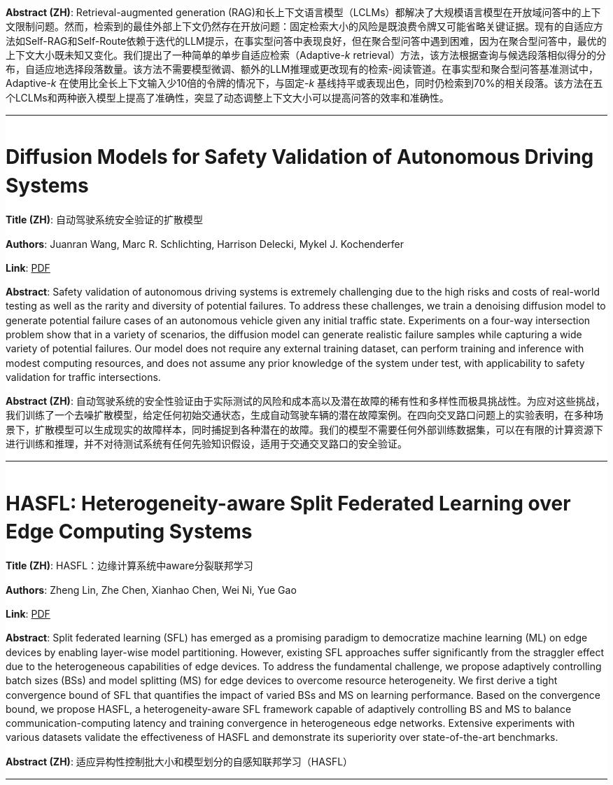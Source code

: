 **Abstract (ZH)**: Retrieval-augmented generation (RAG)和长上下文语言模型（LCLMs）都解决了大规模语言模型在开放域问答中的上下文限制问题。然而，检索到的最佳外部上下文仍然存在开放问题：固定检索大小的风险是既浪费令牌又可能省略关键证据。现有的自适应方法如Self-RAG和Self-Route依赖于迭代的LLM提示，在事实型问答中表现良好，但在聚合型问答中遇到困难，因为在聚合型问答中，最优的上下文大小既未知又变化。我们提出了一种简单的单步自适应检索（Adaptive-$k$ retrieval）方法，该方法根据查询与候选段落相似得分的分布，自适应地选择段落数量。该方法不需要模型微调、额外的LLM推理或更改现有的检索-阅读管道。在事实型和聚合型问答基准测试中，Adaptive-$k$ 在使用比全长上下文输入少10倍的令牌的情况下，与固定-$k$ 基线持平或表现出色，同时仍检索到70%的相关段落。该方法在五个LCLMs和两种嵌入模型上提高了准确性，突显了动态调整上下文大小可以提高问答的效率和准确性。 

---
# Diffusion Models for Safety Validation of Autonomous Driving Systems 

**Title (ZH)**: 自动驾驶系统安全验证的扩散模型 

**Authors**: Juanran Wang, Marc R. Schlichting, Harrison Delecki, Mykel J. Kochenderfer  

**Link**: [PDF](https://arxiv.org/pdf/2506.08459)  

**Abstract**: Safety validation of autonomous driving systems is extremely challenging due to the high risks and costs of real-world testing as well as the rarity and diversity of potential failures. To address these challenges, we train a denoising diffusion model to generate potential failure cases of an autonomous vehicle given any initial traffic state. Experiments on a four-way intersection problem show that in a variety of scenarios, the diffusion model can generate realistic failure samples while capturing a wide variety of potential failures. Our model does not require any external training dataset, can perform training and inference with modest computing resources, and does not assume any prior knowledge of the system under test, with applicability to safety validation for traffic intersections. 

**Abstract (ZH)**: 自动驾驶系统的安全性验证由于实际测试的风险和成本高以及潜在故障的稀有性和多样性而极具挑战性。为应对这些挑战，我们训练了一个去噪扩散模型，给定任何初始交通状态，生成自动驾驶车辆的潜在故障案例。在四向交叉路口问题上的实验表明，在多种场景下，扩散模型可以生成现实的故障样本，同时捕捉到各种潜在的故障。我们的模型不需要任何外部训练数据集，可以在有限的计算资源下进行训练和推理，并不对待测试系统有任何先验知识假设，适用于交通交叉路口的安全验证。 

---
# HASFL: Heterogeneity-aware Split Federated Learning over Edge Computing Systems 

**Title (ZH)**: HASFL：边缘计算系统中aware分裂联邦学习 

**Authors**: Zheng Lin, Zhe Chen, Xianhao Chen, Wei Ni, Yue Gao  

**Link**: [PDF](https://arxiv.org/pdf/2506.08426)  

**Abstract**: Split federated learning (SFL) has emerged as a promising paradigm to democratize machine learning (ML) on edge devices by enabling layer-wise model partitioning. However, existing SFL approaches suffer significantly from the straggler effect due to the heterogeneous capabilities of edge devices. To address the fundamental challenge, we propose adaptively controlling batch sizes (BSs) and model splitting (MS) for edge devices to overcome resource heterogeneity. We first derive a tight convergence bound of SFL that quantifies the impact of varied BSs and MS on learning performance. Based on the convergence bound, we propose HASFL, a heterogeneity-aware SFL framework capable of adaptively controlling BS and MS to balance communication-computing latency and training convergence in heterogeneous edge networks. Extensive experiments with various datasets validate the effectiveness of HASFL and demonstrate its superiority over state-of-the-art benchmarks. 

**Abstract (ZH)**: 适应异构性控制批大小和模型划分的自感知联邦学习（HASFL） 

---
